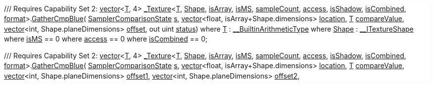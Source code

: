 /// Requires Capability Set 2:
<a href="/stdlib-reference/types/vector/index" class="code_type">vector</a>&lt;<a href="/stdlib-reference/types/vector/index#typeparam-T" class="code_type">T</a>, 4&gt; <a href="/stdlib-reference/types/Texture/index" class="code_type">_Texture</a>&lt;<a href="/stdlib-reference/types/Texture/index#typeparam-T" class="code_type">T</a>, <a href="/stdlib-reference/types/Texture/index#typeparam-Shape" class="code_type">Shape</a>, <a href="/stdlib-reference/types/Texture/index#decl-isArray" class="code_var">isArray</a>, <a href="/stdlib-reference/types/Texture/index#decl-isMS" class="code_var">isMS</a>, <a href="/stdlib-reference/types/Texture/index#decl-sampleCount" class="code_var">sampleCount</a>, <a href="/stdlib-reference/types/Texture/index#decl-access" class="code_var">access</a>, <a href="/stdlib-reference/types/Texture/index#decl-isShadow" class="code_var">isShadow</a>, <a href="/stdlib-reference/types/Texture/index#decl-isCombined" class="code_var">isCombined</a>, <a href="/stdlib-reference/types/Texture/index#decl-format" class="code_var">format</a>&gt;.<a href="/stdlib-reference/types/Texture/GatherCmpBlue">GatherCmpBlue</a>(
    <a href="/stdlib-reference/types/SamplerComparisonState/index" class="code_type">SamplerComparisonState</a> <a href="/stdlib-reference/types/Texture/GatherCmpBlue#decl-s" class="code_param">s</a>,
    <a href="/stdlib-reference/types/vector/index" class="code_type">vector</a>&lt;<span class="code_keyword">float</span>, isArray+Shape.dimensions&gt; <a href="/stdlib-reference/types/Texture/GatherCmpBlue#decl-location" class="code_param">location</a>,
    <a href="/stdlib-reference/types/Texture/index#typeparam-T" class="code_type">T</a> <a href="/stdlib-reference/types/Texture/GatherCmpBlue#decl-compareValue" class="code_param">compareValue</a>,
    <a href="/stdlib-reference/types/vector/index" class="code_type">vector</a>&lt;<span class="code_keyword">int</span>, Shape.planeDimensions&gt; <a href="/stdlib-reference/types/Texture/GatherCmpBlue#decl-offset" class="code_param">offset</a>,
    <span class="code_keyword">out</span> <span class="code_keyword">uint</span> <a href="/stdlib-reference/types/Texture/GatherCmpBlue#decl-status" class="code_param">status</a>)
    <span class='code_keyword'>where</span> <a href="/stdlib-reference/types/Texture/index#typeparam-T" class="code_type">T</a> : <a href="/stdlib-reference/interfaces/BuiltinArithmeticType/index">__BuiltinArithmeticType</a>
    <span class='code_keyword'>where</span> <a href="/stdlib-reference/types/Texture/index#typeparam-Shape" class="code_type">Shape</a> : <a href="/stdlib-reference/interfaces/ITextureShape/index">__ITextureShape</a>
    <span class='code_keyword'>where</span> <a href="/stdlib-reference/types/Texture/index#decl-isMS" class="code_var">isMS</a> == 0
    <span class='code_keyword'>where</span> <a href="/stdlib-reference/types/Texture/index#decl-access" class="code_var">access</a> == 0
    <span class='code_keyword'>where</span> <a href="/stdlib-reference/types/Texture/index#decl-isCombined" class="code_var">isCombined</a> == 0;

/// Requires Capability Set 2:
<a href="/stdlib-reference/types/vector/index" class="code_type">vector</a>&lt;<a href="/stdlib-reference/types/vector/index#typeparam-T" class="code_type">T</a>, 4&gt; <a href="/stdlib-reference/types/Texture/index" class="code_type">_Texture</a>&lt;<a href="/stdlib-reference/types/Texture/index#typeparam-T" class="code_type">T</a>, <a href="/stdlib-reference/types/Texture/index#typeparam-Shape" class="code_type">Shape</a>, <a href="/stdlib-reference/types/Texture/index#decl-isArray" class="code_var">isArray</a>, <a href="/stdlib-reference/types/Texture/index#decl-isMS" class="code_var">isMS</a>, <a href="/stdlib-reference/types/Texture/index#decl-sampleCount" class="code_var">sampleCount</a>, <a href="/stdlib-reference/types/Texture/index#decl-access" class="code_var">access</a>, <a href="/stdlib-reference/types/Texture/index#decl-isShadow" class="code_var">isShadow</a>, <a href="/stdlib-reference/types/Texture/index#decl-isCombined" class="code_var">isCombined</a>, <a href="/stdlib-reference/types/Texture/index#decl-format" class="code_var">format</a>&gt;.<a href="/stdlib-reference/types/Texture/GatherCmpBlue">GatherCmpBlue</a>(
    <a href="/stdlib-reference/types/SamplerComparisonState/index" class="code_type">SamplerComparisonState</a> <a href="/stdlib-reference/types/Texture/GatherCmpBlue#decl-s" class="code_param">s</a>,
    <a href="/stdlib-reference/types/vector/index" class="code_type">vector</a>&lt;<span class="code_keyword">float</span>, isArray+Shape.dimensions&gt; <a href="/stdlib-reference/types/Texture/GatherCmpBlue#decl-location" class="code_param">location</a>,
    <a href="/stdlib-reference/types/Texture/index#typeparam-T" class="code_type">T</a> <a href="/stdlib-reference/types/Texture/GatherCmpBlue#decl-compareValue" class="code_param">compareValue</a>,
    <a href="/stdlib-reference/types/vector/index" class="code_type">vector</a>&lt;<span class="code_keyword">int</span>, Shape.planeDimensions&gt; <a href="/stdlib-reference/types/Texture/GatherCmpBlue#decl-offset1" class="code_param">offset1</a>,
    <a href="/stdlib-reference/types/vector/index" class="code_type">vector</a>&lt;<span class="code_keyword">int</span>, Shape.planeDimensions&gt; <a href="/stdlib-reference/types/Texture/GatherCmpBlue#decl-offset2" class="code_param">offset2</a>,